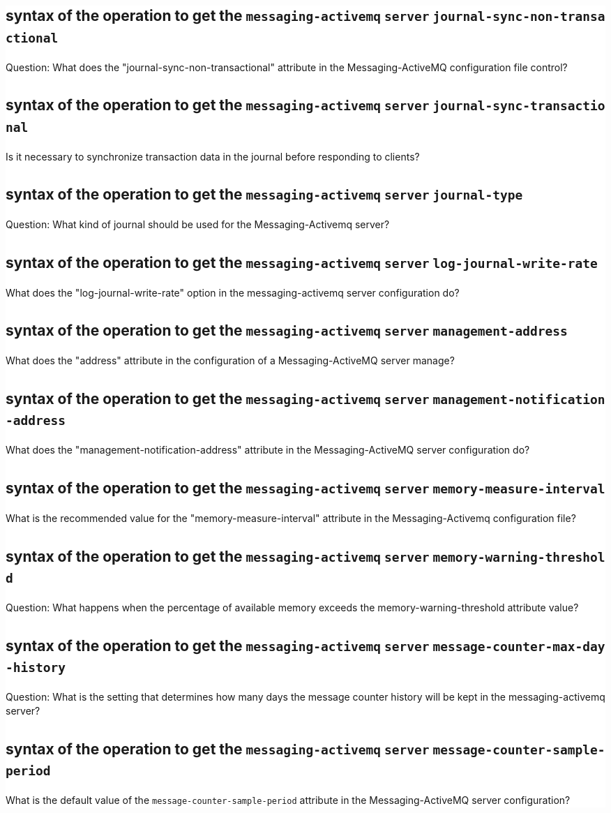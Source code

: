 ## syntax of the operation to get the `messaging-activemq` `server` `journal-sync-non-transactional`
Question: What does the "journal-sync-non-transactional" attribute in the Messaging-ActiveMQ configuration file control?

## syntax of the operation to get the `messaging-activemq` `server` `journal-sync-transactional`
Is it necessary to synchronize transaction data in the journal before responding to clients?

## syntax of the operation to get the `messaging-activemq` `server` `journal-type`
Question: What kind of journal should be used for the Messaging-Activemq server?

## syntax of the operation to get the `messaging-activemq` `server` `log-journal-write-rate`
What does the "log-journal-write-rate" option in the messaging-activemq server configuration do?

## syntax of the operation to get the `messaging-activemq` `server` `management-address`
What does the "address" attribute in the configuration of a Messaging-ActiveMQ server manage?

## syntax of the operation to get the `messaging-activemq` `server` `management-notification-address`
What does the "management-notification-address" attribute in the Messaging-ActiveMQ server configuration do?

## syntax of the operation to get the `messaging-activemq` `server` `memory-measure-interval`
What is the recommended value for the "memory-measure-interval" attribute in the Messaging-Activemq configuration file?

## syntax of the operation to get the `messaging-activemq` `server` `memory-warning-threshold`
Question: What happens when the percentage of available memory exceeds the memory-warning-threshold attribute value?

## syntax of the operation to get the `messaging-activemq` `server` `message-counter-max-day-history`
Question: What is the setting that determines how many days the message counter history will be kept in the messaging-activemq server?

## syntax of the operation to get the `messaging-activemq` `server` `message-counter-sample-period`
What is the default value of the `message-counter-sample-period` attribute in the Messaging-ActiveMQ server configuration?
